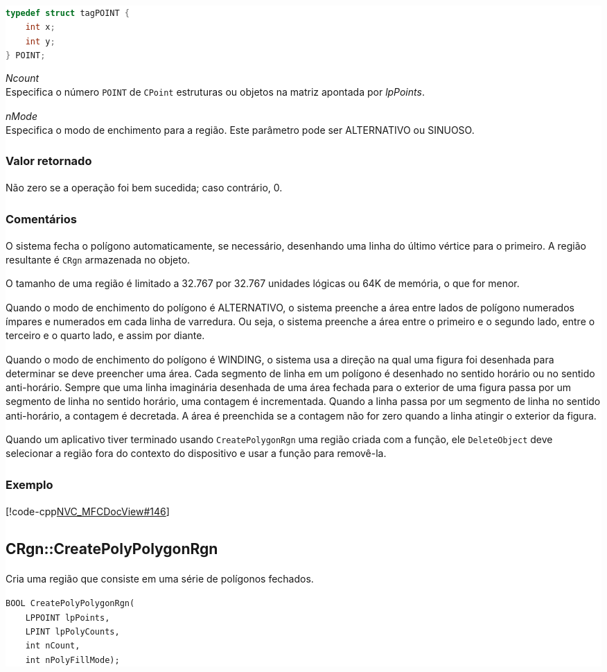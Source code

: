 ```cpp
typedef struct tagPOINT {
    int x;
    int y;
} POINT;
```

*Ncount*<br/>
Especifica o número `POINT` de `CPoint` estruturas ou objetos na matriz apontada por *lpPoints*.

*nMode*<br/>
Especifica o modo de enchimento para a região. Este parâmetro pode ser ALTERNATIVO ou SINUOSO.

### <a name="return-value"></a>Valor retornado

Não zero se a operação foi bem sucedida; caso contrário, 0.

### <a name="remarks"></a>Comentários

O sistema fecha o polígono automaticamente, se necessário, desenhando uma linha do último vértice para o primeiro. A região resultante é `CRgn` armazenada no objeto.

O tamanho de uma região é limitado a 32.767 por 32.767 unidades lógicas ou 64K de memória, o que for menor.

Quando o modo de enchimento do polígono é ALTERNATIVO, o sistema preenche a área entre lados de polígono numerados ímpares e numerados em cada linha de varredura. Ou seja, o sistema preenche a área entre o primeiro e o segundo lado, entre o terceiro e o quarto lado, e assim por diante.

Quando o modo de enchimento do polígono é WINDING, o sistema usa a direção na qual uma figura foi desenhada para determinar se deve preencher uma área. Cada segmento de linha em um polígono é desenhado no sentido horário ou no sentido anti-horário. Sempre que uma linha imaginária desenhada de uma área fechada para o exterior de uma figura passa por um segmento de linha no sentido horário, uma contagem é incrementada. Quando a linha passa por um segmento de linha no sentido anti-horário, a contagem é decretada. A área é preenchida se a contagem não for zero quando a linha atingir o exterior da figura.

Quando um aplicativo tiver terminado usando `CreatePolygonRgn` uma região criada com a função, ele `DeleteObject` deve selecionar a região fora do contexto do dispositivo e usar a função para removê-la.

### <a name="example"></a>Exemplo

[!code-cpp[NVC_MFCDocView#146](../../mfc/codesnippet/cpp/crgn-class_3.cpp)]

## <a name="crgncreatepolypolygonrgn"></a><a name="createpolypolygonrgn"></a>CRgn::CreatePolyPolygonRgn

Cria uma região que consiste em uma série de polígonos fechados.

```
BOOL CreatePolyPolygonRgn(
    LPPOINT lpPoints,
    LPINT lpPolyCounts,
    int nCount,
    int nPolyFillMode);
```
